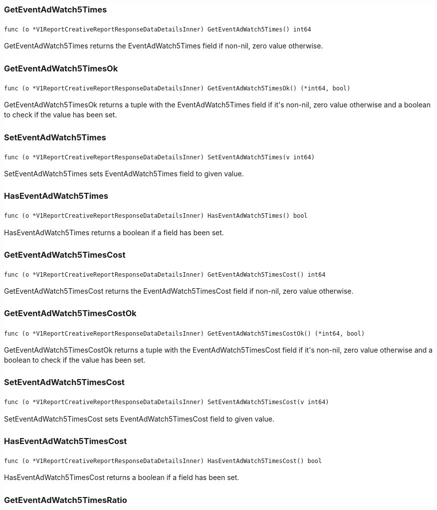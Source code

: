 ### GetEventAdWatch5Times

`func (o *V1ReportCreativeReportResponseDataDetailsInner) GetEventAdWatch5Times() int64`

GetEventAdWatch5Times returns the EventAdWatch5Times field if non-nil, zero value otherwise.

### GetEventAdWatch5TimesOk

`func (o *V1ReportCreativeReportResponseDataDetailsInner) GetEventAdWatch5TimesOk() (*int64, bool)`

GetEventAdWatch5TimesOk returns a tuple with the EventAdWatch5Times field if it's non-nil, zero value otherwise
and a boolean to check if the value has been set.

### SetEventAdWatch5Times

`func (o *V1ReportCreativeReportResponseDataDetailsInner) SetEventAdWatch5Times(v int64)`

SetEventAdWatch5Times sets EventAdWatch5Times field to given value.

### HasEventAdWatch5Times

`func (o *V1ReportCreativeReportResponseDataDetailsInner) HasEventAdWatch5Times() bool`

HasEventAdWatch5Times returns a boolean if a field has been set.

### GetEventAdWatch5TimesCost

`func (o *V1ReportCreativeReportResponseDataDetailsInner) GetEventAdWatch5TimesCost() int64`

GetEventAdWatch5TimesCost returns the EventAdWatch5TimesCost field if non-nil, zero value otherwise.

### GetEventAdWatch5TimesCostOk

`func (o *V1ReportCreativeReportResponseDataDetailsInner) GetEventAdWatch5TimesCostOk() (*int64, bool)`

GetEventAdWatch5TimesCostOk returns a tuple with the EventAdWatch5TimesCost field if it's non-nil, zero value otherwise
and a boolean to check if the value has been set.

### SetEventAdWatch5TimesCost

`func (o *V1ReportCreativeReportResponseDataDetailsInner) SetEventAdWatch5TimesCost(v int64)`

SetEventAdWatch5TimesCost sets EventAdWatch5TimesCost field to given value.

### HasEventAdWatch5TimesCost

`func (o *V1ReportCreativeReportResponseDataDetailsInner) HasEventAdWatch5TimesCost() bool`

HasEventAdWatch5TimesCost returns a boolean if a field has been set.

### GetEventAdWatch5TimesRatio

